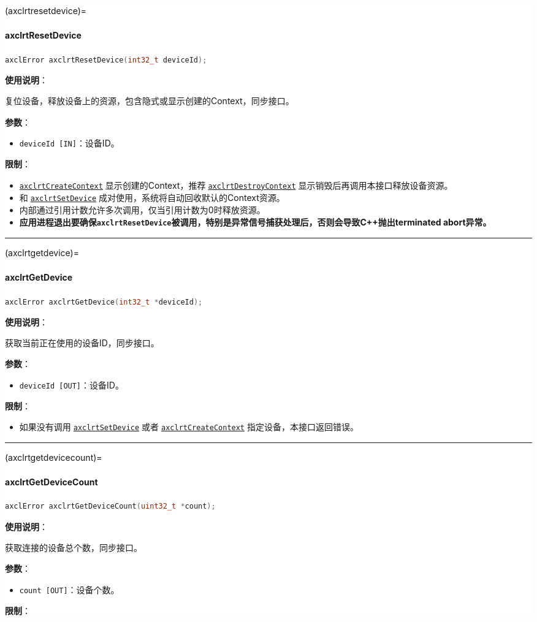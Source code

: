(axclrtresetdevice)=
#### axclrtResetDevice

```c
axclError axclrtResetDevice(int32_t deviceId);
```

**使用说明**：

复位设备，释放设备上的资源，包含隐式或显示创建的Context，同步接口。

**参数**：

- `deviceId [IN]`：设备ID。

**限制**：

-  [`axclrtCreateContext`](#axclrtcreatecontext)  显示创建的Context，推荐  [`axclrtDestroyContext`](#axclrtdestroycontext)  显示销毁后再调用本接口释放设备资源。
- 和 [`axclrtSetDevice`](#axclrtsetdevice) 成对使用，系统将自动回收默认的Context资源。
- 内部通过引用计数允许多次调用，仅当引用计数为0时释放资源。
- **应用进程退出要确保`axclrtResetDevice`被调用，特别是异常信号捕获处理后，否则会导致C++抛出terminated abort异常。**

---
(axclrtgetdevice)=
#### axclrtGetDevice

```c
axclError axclrtGetDevice(int32_t *deviceId);
```

**使用说明**：

获取当前正在使用的设备ID，同步接口。

**参数**：

- `deviceId [OUT]`：设备ID。

**限制**：

- 如果没有调用  [`axclrtSetDevice`](#axclrtsetdevice)  或者  [`axclrtCreateContext`](#axclrtcreatecontext)  指定设备，本接口返回错误。

---
(axclrtgetdevicecount)=
#### axclrtGetDeviceCount

```c
axclError axclrtGetDeviceCount(uint32_t *count);
```

**使用说明**：

获取连接的设备总个数，同步接口。

**参数**：

- `count [OUT]`：设备个数。

**限制**：
